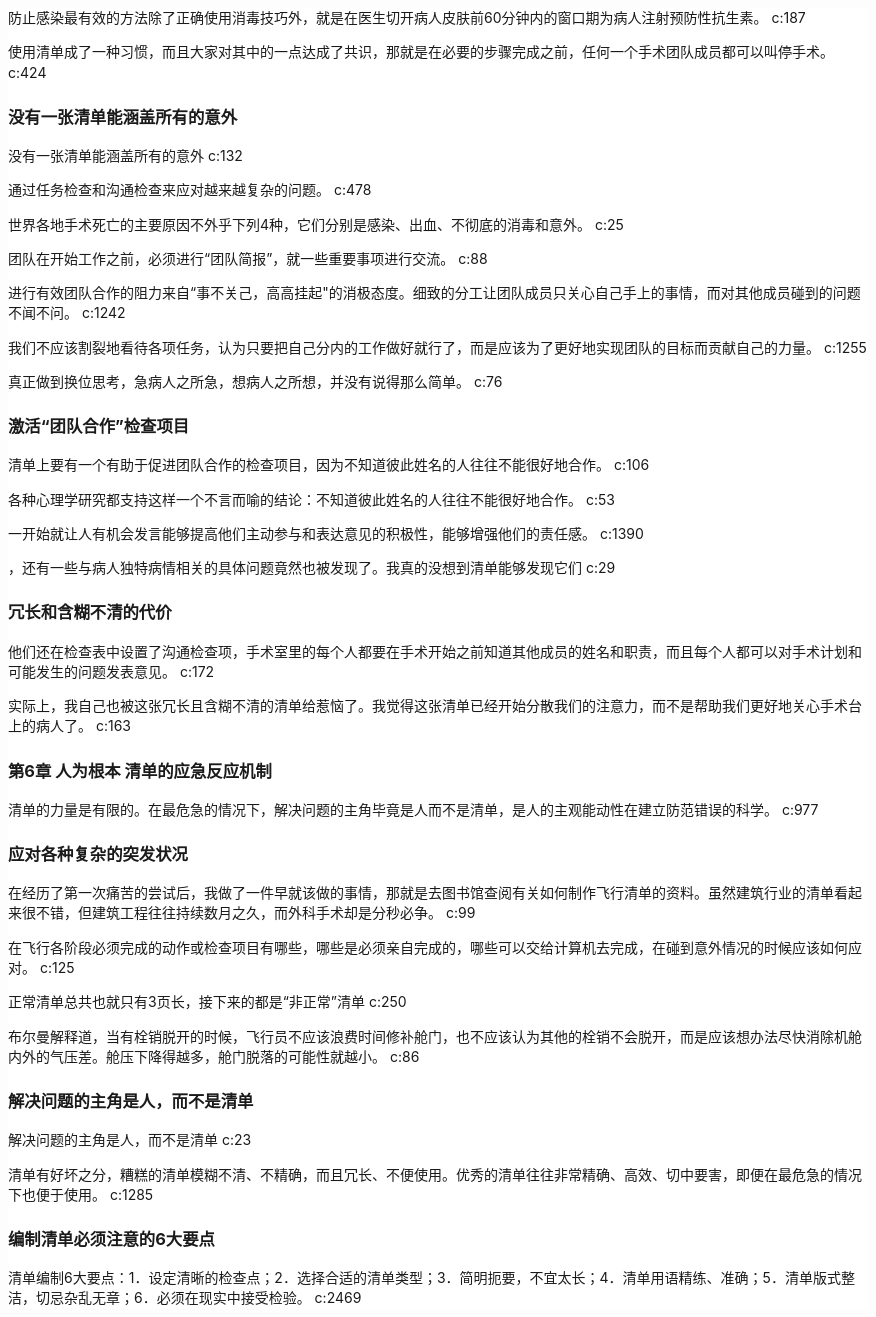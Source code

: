 防止感染最有效的方法除了正确使用消毒技巧外，就是在医生切开病人皮肤前60分钟内的窗口期为病人注射预防性抗生素。 c:187

使用清单成了一种习惯，而且大家对其中的一点达成了共识，那就是在必要的步骤完成之前，任何一个手术团队成员都可以叫停手术。 c:424

### 没有一张清单能涵盖所有的意外

没有一张清单能涵盖所有的意外 c:132

通过任务检查和沟通检查来应对越来越复杂的问题。 c:478

世界各地手术死亡的主要原因不外乎下列4种，它们分别是感染、出血、不彻底的消毒和意外。 c:25

团队在开始工作之前，必须进行“团队简报”，就一些重要事项进行交流。 c:88

进行有效团队合作的阻力来自“事不关己，高高挂起"的消极态度。细致的分工让团队成员只关心自己手上的事情，而对其他成员碰到的问题不闻不问。 c:1242

我们不应该割裂地看待各项任务，认为只要把自己分内的工作做好就行了，而是应该为了更好地实现团队的目标而贡献自己的力量。 c:1255

真正做到换位思考，急病人之所急，想病人之所想，并没有说得那么简单。 c:76

### 激活“团队合作”检查项目

清单上要有一个有助于促进团队合作的检查项目，因为不知道彼此姓名的人往往不能很好地合作。 c:106

各种心理学研究都支持这样一个不言而喻的结论：不知道彼此姓名的人往往不能很好地合作。 c:53

一开始就让人有机会发言能够提高他们主动参与和表达意见的积极性，能够增强他们的责任感。 c:1390

，还有一些与病人独特病情相关的具体问题竟然也被发现了。我真的没想到清单能够发现它们 c:29

### 冗长和含糊不清的代价

他们还在检查表中设置了沟通检查项，手术室里的每个人都要在手术开始之前知道其他成员的姓名和职责，而且每个人都可以对手术计划和可能发生的问题发表意见。 c:172

实际上，我自己也被这张冗长且含糊不清的清单给惹恼了。我觉得这张清单已经开始分散我们的注意力，而不是帮助我们更好地关心手术台上的病人了。 c:163

### 第6章 人为根本 清单的应急反应机制

清单的力量是有限的。在最危急的情况下，解决问题的主角毕竟是人而不是清单，是人的主观能动性在建立防范错误的科学。 c:977

### 应对各种复杂的突发状况

在经历了第一次痛苦的尝试后，我做了一件早就该做的事情，那就是去图书馆查阅有关如何制作飞行清单的资料。虽然建筑行业的清单看起来很不错，但建筑工程往往持续数月之久，而外科手术却是分秒必争。 c:99

在飞行各阶段必须完成的动作或检查项目有哪些，哪些是必须亲自完成的，哪些可以交给计算机去完成，在碰到意外情况的时候应该如何应对。 c:125

正常清单总共也就只有3页长，接下来的都是“非正常”清单 c:250

布尔曼解释道，当有栓销脱开的时候，飞行员不应该浪费时间修补舱门，也不应该认为其他的栓销不会脱开，而是应该想办法尽快消除机舱内外的气压差。舱压下降得越多，舱门脱落的可能性就越小。 c:86

### 解决问题的主角是人，而不是清单

解决问题的主角是人，而不是清单 c:23

清单有好坏之分，糟糕的清单模糊不清、不精确，而且冗长、不便使用。优秀的清单往往非常精确、高效、切中要害，即便在最危急的情况下也便于使用。 c:1285

### 编制清单必须注意的6大要点

清单编制6大要点：1．设定清晰的检查点；2．选择合适的清单类型；3．简明扼要，不宜太长；4．清单用语精练、准确；5．清单版式整洁，切忌杂乱无章；6．必须在现实中接受检验。 c:2469
